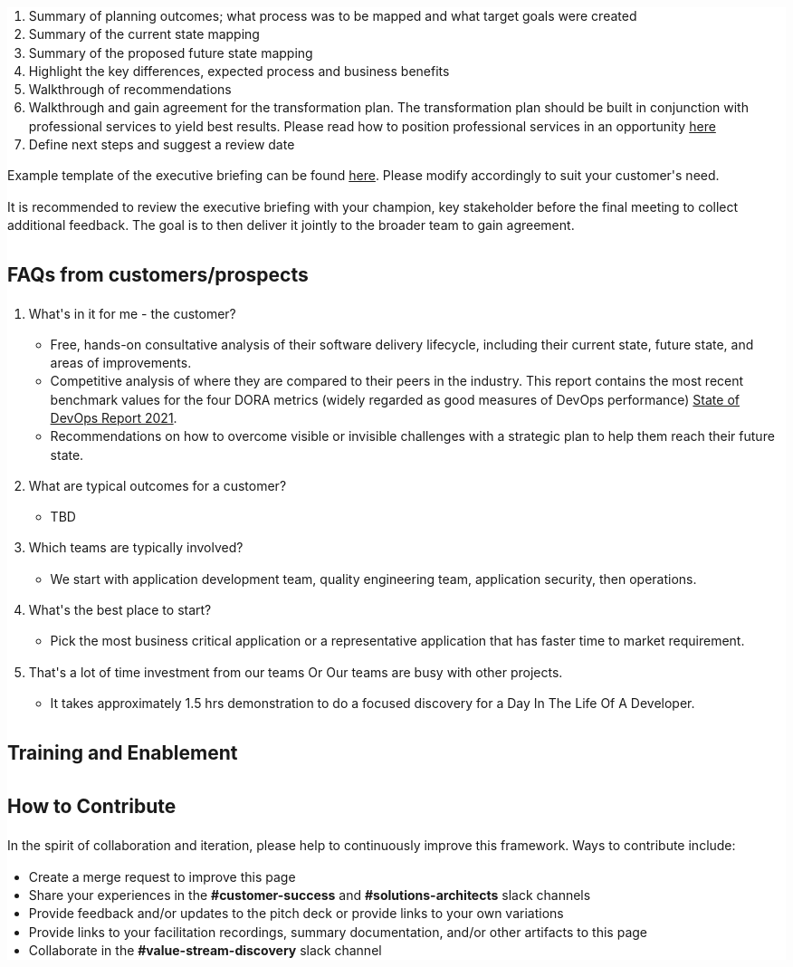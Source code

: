 1. Summary of planning outcomes; what process was to be mapped and what target goals were created
1. Summary of the current state mapping
1. Summary of the proposed future state mapping
1. Highlight the key differences, expected process and business benefits
1. Walkthrough of recommendations
1. Walkthrough and gain agreement for the transformation plan. The transformation plan should be built in conjunction with professional services to yield best results. Please read how to position professional services in an opportunity [here](/handbook/solutions-architects/processes/#positioning-professional-services)
1. Define next steps and suggest a review date

Example template of the executive briefing can be found [here](https://docs.google.com/presentation/d/133mECaV2vfUQGIn03mixXSI6ENrc4T-R_vRwXBRManA/edit?usp=sharing). Please modify accordingly to suit your customer's need.

It is recommended to review the executive briefing with your champion, key stakeholder before the final meeting to collect additional feedback. The goal is to then deliver it jointly to the broader team to gain agreement.

## FAQs from customers/prospects

1. What's in it for me - the customer?
   - Free, hands-on consultative analysis of their software delivery lifecycle, including their current state, future state, and areas of improvements.
   - Competitive analysis of where they are compared to their peers in the industry. This report contains the most recent benchmark values for the four DORA metrics (widely regarded as good measures of DevOps performance) [State of DevOps Report 2021](https://services.google.com/fh/files/misc/state-of-devops-2021.pdf).
   - Recommendations on how to overcome visible or invisible challenges with a strategic plan to help them reach their future state.

1. What are typical outcomes for a customer?
   - TBD
1. Which teams are typically involved?
   - We start with application development team, quality engineering team, application security, then operations.
1. What's the best place to start?
   - Pick the most business critical application or a representative application that has faster time to market requirement.
1. That's a lot of time investment from our teams Or Our teams are busy with other projects.
   - It takes approximately 1.5 hrs demonstration to do a focused discovery for a Day In The Life Of A Developer.

## Training and Enablement



## How to Contribute

In the spirit of collaboration and iteration, please help to continuously improve this framework. Ways to contribute include:

- Create a merge request to improve this page
- Share your experiences in the **#customer-success** and **#solutions-architects** slack channels
- Provide feedback and/or updates to the pitch deck or provide links to your own variations
- Provide links to your facilitation recordings, summary documentation, and/or other artifacts to this page
- Collaborate in the **#value-stream-discovery** slack channel
